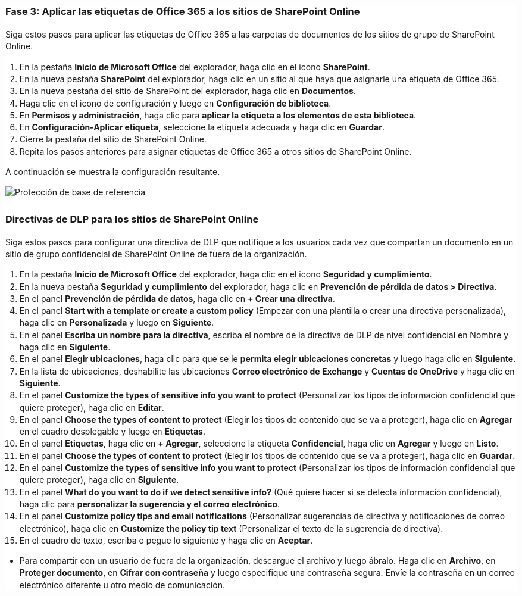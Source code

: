 ### <a name="phase-3-apply-the-office-365-labels-to-your-sharepoint-online-sites"></a>Fase 3: Aplicar las etiquetas de Office 365 a los sitios de SharePoint Online
Siga estos pasos para aplicar las etiquetas de Office 365 a las carpetas de documentos de los sitios de grupo de SharePoint Online.

1. En la pestaña **Inicio de Microsoft Office** del explorador, haga clic en el icono **SharePoint**.
2. En la nueva pestaña **SharePoint** del explorador, haga clic en un sitio al que haya que asignarle una etiqueta de Office 365.
3. En la nueva pestaña del sitio de SharePoint del explorador, haga clic en **Documentos**.
4. Haga clic en el icono de configuración y luego en **Configuración de biblioteca**.
5. En **Permisos y administración**, haga clic para **aplicar la etiqueta a los elementos de esta biblioteca**.
6. En **Configuración-Aplicar etiqueta**, seleccione la etiqueta adecuada y haga clic en **Guardar**.
7. Cierre la pestaña del sitio de SharePoint Online.
8. Repita los pasos anteriores para asignar etiquetas de Office 365 a otros sitios de SharePoint Online.

A continuación se muestra la configuración resultante.

 ![Protección de base de referencia](./media/protect-files-with-o365-labels-dlp/site_labels.png)

### <a name="dlp-policies-for-your-sharepoint-online-sites"></a>Directivas de DLP para los sitios de SharePoint Online
Siga estos pasos para configurar una directiva de DLP que notifique a los usuarios cada vez que compartan un documento en un sitio de grupo confidencial de SharePoint Online de fuera de la organización.

1. En la pestaña **Inicio de Microsoft Office** del explorador, haga clic en el icono **Seguridad y cumplimiento**.
2. En la nueva pestaña **Seguridad y cumplimiento** del explorador, haga clic en **Prevención de pérdida de datos > Directiva**.
3. En el panel **Prevención de pérdida de datos**, haga clic en **+ Crear una directiva**.
4. En el panel **Start with a template or create a custom policy** (Empezar con una plantilla o crear una directiva personalizada), haga clic en **Personalizada** y luego en **Siguiente**.
5. En el panel **Escriba un nombre para la directiva**, escriba el nombre de la directiva de DLP de nivel confidencial en Nombre y haga clic en **Siguiente**.
6. En el panel **Elegir ubicaciones**, haga clic para que se le **permita elegir ubicaciones concretas** y luego haga clic en **Siguiente**.
7. En la lista de ubicaciones, deshabilite las ubicaciones **Correo electrónico de Exchange** y **Cuentas de OneDrive** y haga clic en **Siguiente**.
8. En el panel **Customize the types of sensitive info you want to protect** (Personalizar los tipos de información confidencial que quiere proteger), haga clic en **Editar**.
9. En el panel **Choose the types of content to protect** (Elegir los tipos de contenido que se va a proteger), haga clic en **Agregar** en el cuadro desplegable y luego en **Etiquetas**.
10. En el panel **Etiquetas**, haga clic en **+ Agregar**, seleccione la etiqueta **Confidencial**, haga clic en **Agregar** y luego en **Listo**.
11. En el panel **Choose the types of content to protect** (Elegir los tipos de contenido que se va a proteger), haga clic en **Guardar**.
12. En el panel **Customize the types of sensitive info you want to protect** (Personalizar los tipos de información confidencial que quiere proteger), haga clic en **Siguiente**.
13. En el panel **What do you want to do if we detect sensitive info?** (Qué quiere hacer si se detecta información confidencial), haga clic para **personalizar la sugerencia y el correo electrónico**.
14. En el panel **Customize policy tips and email notifications** (Personalizar sugerencias de directiva y notificaciones de correo electrónico), haga clic en **Customize the policy tip text** (Personalizar el texto de la sugerencia de directiva).
15. En el cuadro de texto, escriba o pegue lo siguiente y haga clic en **Aceptar**.
 * Para compartir con un usuario de fuera de la organización, descargue el archivo y luego ábralo. Haga clic en **Archivo**, en **Proteger documento**, en **Cifrar con contraseña** y luego especifique una contraseña segura. Envíe la contraseña en un correo electrónico diferente u otro medio de comunicación.